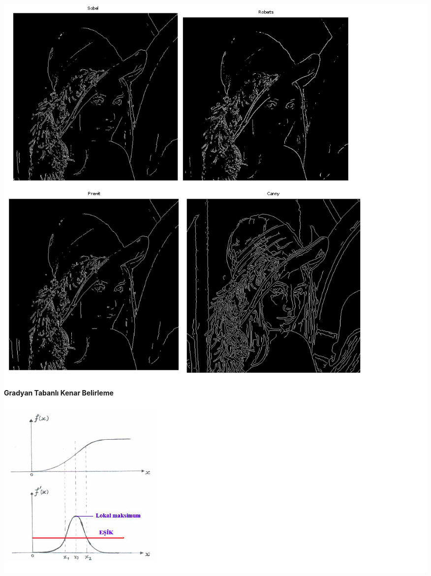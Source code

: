![edge_detection_ex2](../res/edge_detection_ex2.png)

#### Gradyan Tabanlı Kenar Belirleme

![gradiant_bases_edge_det](../res/gradian_based_edge_detection.png)

